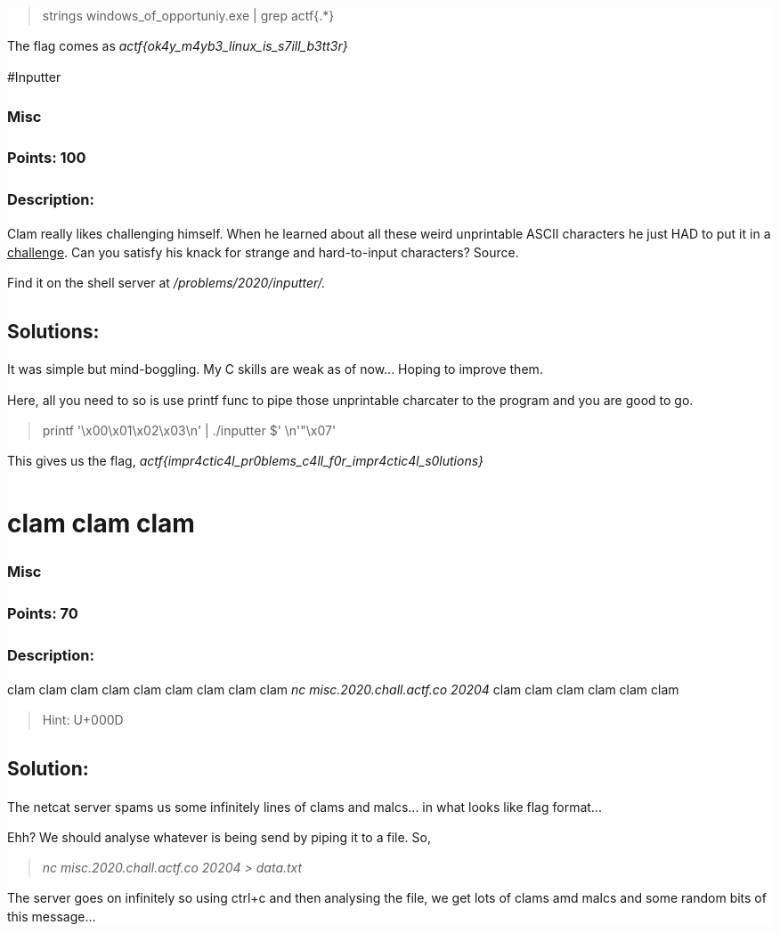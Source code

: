 >strings windows_of_opportuniy.exe \| grep actf{.\*}

The flag comes as *actf{ok4y_m4yb3_linux_is_s7ill_b3tt3r}*


#Inputter

### Misc

### Points: 100

### Description:
Clam really likes challenging himself. When he learned about all these weird unprintable ASCII characters he just HAD to put it in a [challenge](https://files.actf.co/1d1b7b98e37d42fd514dda0a3aeac13da064206b51b07bd6366c8f469cf29736/inputter). Can you satisfy his knack for strange and hard-to-input characters? Source.

Find it on the shell server at */problems/2020/inputter/.*

## Solutions:

It was simple but mind-boggling. My C skills are weak as of now... Hoping to improve them.

Here, all you need to so is use printf func to pipe those unprintable charcater to the program and you are good to go.

>printf '\x00\x01\x02\x03\n' \| ./inputter $' \n\'\"\x07'

This gives us the flag, *actf{impr4ctic4l_pr0blems_c4ll_f0r_impr4ctic4l_s0lutions}*


# clam clam clam

### Misc

### Points: 70

### Description:
clam clam clam clam clam clam clam clam clam *nc misc.2020.chall.actf.co 20204* clam clam clam clam clam clam

>Hint: U+000D

## Solution:

The netcat server spams us some infinitely lines of clams and malcs... in what looks like flag format... 

Ehh? We should analyse whatever is being send by piping it to a file. So,

>*nc misc.2020.chall.actf.co 20204 > data.txt*

The server goes on infinitely so using ctrl+c and then analysing the file, we get lots of clams amd malcs and some random bits of this message...
